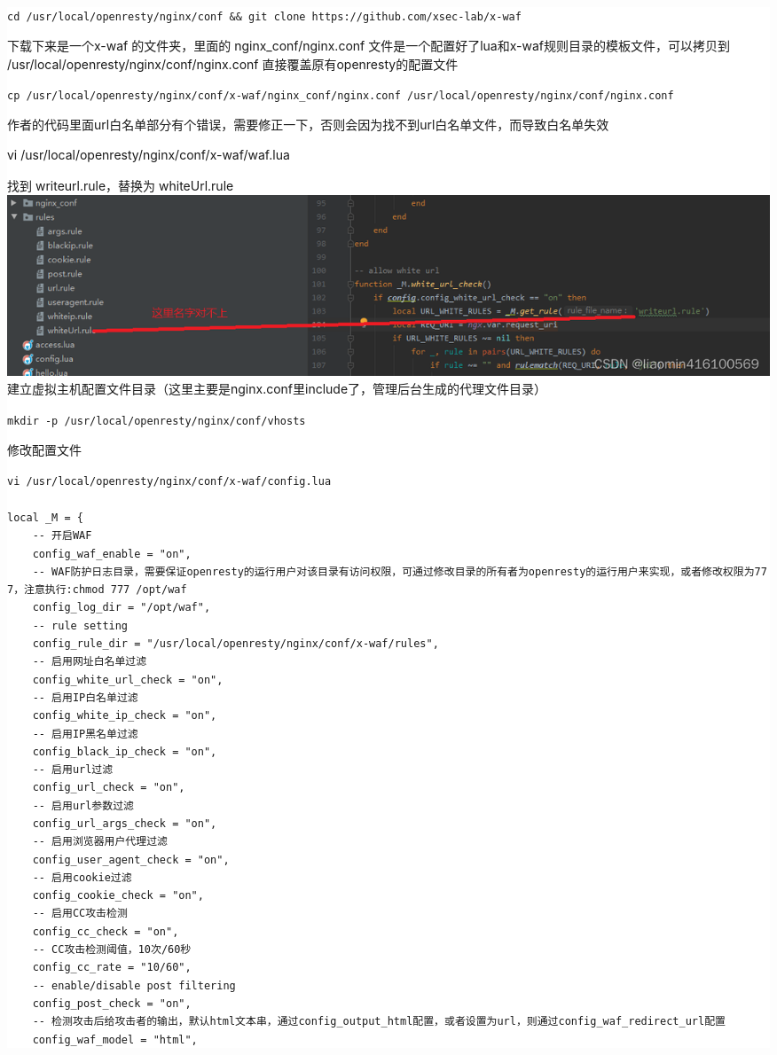 ```
cd /usr/local/openresty/nginx/conf && git clone https://github.com/xsec-lab/x-waf
```
下载下来是一个x-waf 的文件夹，里面的 nginx_conf/nginx.conf 文件是一个配置好了lua和x-waf规则目录的模板文件，可以拷贝到 /usr/local/openresty/nginx/conf/nginx.conf 直接覆盖原有openresty的配置文件

```
cp /usr/local/openresty/nginx/conf/x-waf/nginx_conf/nginx.conf /usr/local/openresty/nginx/conf/nginx.conf
```
作者的代码里面url白名单部分有个错误，需要修正一下，否则会因为找不到url白名单文件，而导致白名单失效

vi /usr/local/openresty/nginx/conf/x-waf/waf.lua

找到 writeurl.rule，替换为 whiteUrl.rule
![在这里插入图片描述](/docs/images/content/programming/languages/gcc/linuxgcc_11.md.images/93861f9fef3b4ba6221303727a07315b.png)
建立虚拟主机配置文件目录（这里主要是nginx.conf里include了，管理后台生成的代理文件目录）
```
mkdir -p /usr/local/openresty/nginx/conf/vhosts
```

修改配置文件

```
vi /usr/local/openresty/nginx/conf/x-waf/config.lua

local _M = {
    -- 开启WAF
    config_waf_enable = "on",
    -- WAF防护日志目录，需要保证openresty的运行用户对该目录有访问权限，可通过修改目录的所有者为openresty的运行用户来实现，或者修改权限为777，注意执行:chmod 777 /opt/waf
    config_log_dir = "/opt/waf",
    -- rule setting
    config_rule_dir = "/usr/local/openresty/nginx/conf/x-waf/rules",
    -- 启用网址白名单过滤
    config_white_url_check = "on",
    -- 启用IP白名单过滤
    config_white_ip_check = "on",
    -- 启用IP黑名单过滤
    config_black_ip_check = "on",
    -- 启用url过滤
    config_url_check = "on",
    -- 启用url参数过滤
    config_url_args_check = "on",
    -- 启用浏览器用户代理过滤
    config_user_agent_check = "on",
    -- 启用cookie过滤
    config_cookie_check = "on",
    -- 启用CC攻击检测
    config_cc_check = "on",
    -- CC攻击检测阈值，10次/60秒
    config_cc_rate = "10/60",
    -- enable/disable post filtering
    config_post_check = "on",
    -- 检测攻击后给攻击者的输出，默认html文本串，通过config_output_html配置，或者设置为url，则通过config_waf_redirect_url配置
    config_waf_model = "html",
```